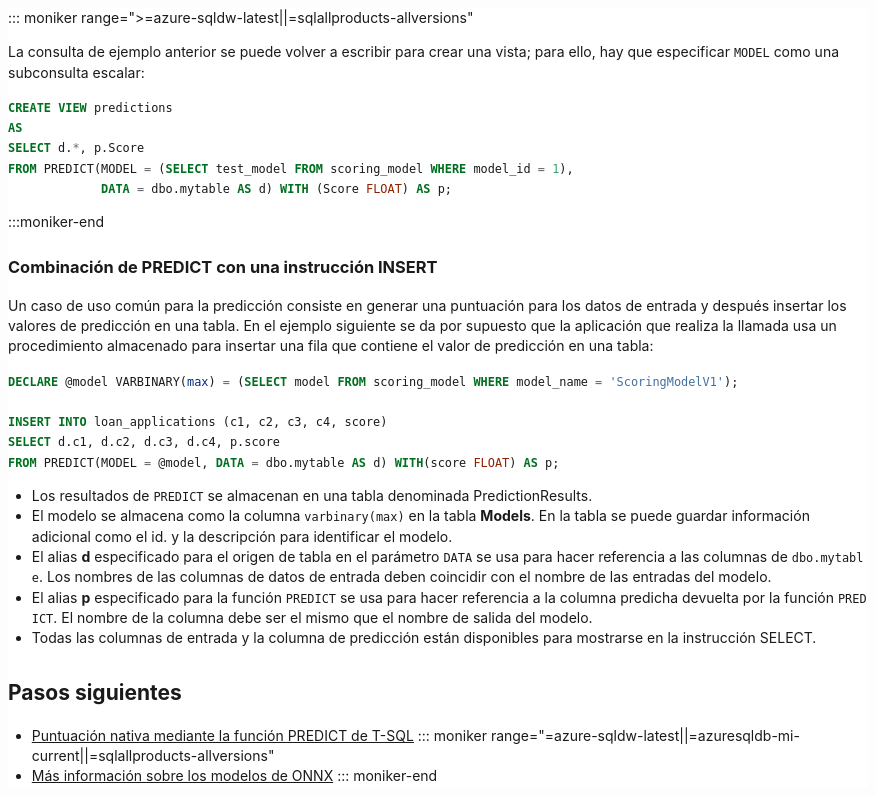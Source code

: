 ::: moniker range=">=azure-sqldw-latest||=sqlallproducts-allversions"

La consulta de ejemplo anterior se puede volver a escribir para crear una vista; para ello, hay que especificar `MODEL` como una subconsulta escalar:

```sql
CREATE VIEW predictions
AS
SELECT d.*, p.Score
FROM PREDICT(MODEL = (SELECT test_model FROM scoring_model WHERE model_id = 1),
             DATA = dbo.mytable AS d) WITH (Score FLOAT) AS p;
```

:::moniker-end

### <a name="combining-predict-with-an-insert-statement"></a>Combinación de PREDICT con una instrucción INSERT

Un caso de uso común para la predicción consiste en generar una puntuación para los datos de entrada y después insertar los valores de predicción en una tabla. En el ejemplo siguiente se da por supuesto que la aplicación que realiza la llamada usa un procedimiento almacenado para insertar una fila que contiene el valor de predicción en una tabla:

```sql
DECLARE @model VARBINARY(max) = (SELECT model FROM scoring_model WHERE model_name = 'ScoringModelV1');

INSERT INTO loan_applications (c1, c2, c3, c4, score)
SELECT d.c1, d.c2, d.c3, d.c4, p.score
FROM PREDICT(MODEL = @model, DATA = dbo.mytable AS d) WITH(score FLOAT) AS p;
```

- Los resultados de `PREDICT` se almacenan en una tabla denominada PredictionResults. 
- El modelo se almacena como la columna `varbinary(max)` en la tabla **Models**. En la tabla se puede guardar información adicional como el id. y la descripción para identificar el modelo.
- El alias **d** especificado para el origen de tabla en el parámetro `DATA` se usa para hacer referencia a las columnas de `dbo.mytable`. Los nombres de las columnas de datos de entrada deben coincidir con el nombre de las entradas del modelo.
- El alias **p** especificado para la función `PREDICT` se usa para hacer referencia a la columna predicha devuelta por la función `PREDICT`. El nombre de la columna debe ser el mismo que el nombre de salida del modelo.
- Todas las columnas de entrada y la columna de predicción están disponibles para mostrarse en la instrucción SELECT.

## <a name="next-steps"></a>Pasos siguientes

- [Puntuación nativa mediante la función PREDICT de T-SQL](../../machine-learning/predictions/native-scoring-predict-transact-sql.md)
::: moniker range="=azure-sqldw-latest||=azuresqldb-mi-current||=sqlallproducts-allversions"
-   [Más información sobre los modelos de ONNX](/azure/machine-learning/concept-onnx#get-onnx-models)
::: moniker-end
